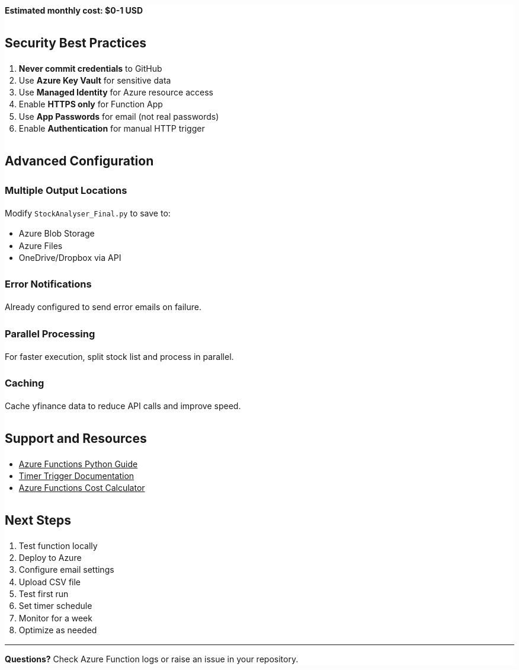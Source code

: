 **Estimated monthly cost: $0-1 USD**

## Security Best Practices

1. **Never commit credentials** to GitHub
2. Use **Azure Key Vault** for sensitive data
3. Use **Managed Identity** for Azure resource access
4. Enable **HTTPS only** for Function App
5. Use **App Passwords** for email (not real passwords)
6. Enable **Authentication** for manual HTTP trigger

## Advanced Configuration

### Multiple Output Locations
Modify `StockAnalyser_Final.py` to save to:
- Azure Blob Storage
- Azure Files
- OneDrive/Dropbox via API

### Error Notifications
Already configured to send error emails on failure.

### Parallel Processing
For faster execution, split stock list and process in parallel.

### Caching
Cache yfinance data to reduce API calls and improve speed.

## Support and Resources

- [Azure Functions Python Guide](https://docs.microsoft.com/en-us/azure/azure-functions/functions-reference-python)
- [Timer Trigger Documentation](https://docs.microsoft.com/en-us/azure/azure-functions/functions-bindings-timer)
- [Azure Functions Cost Calculator](https://azure.microsoft.com/pricing/details/functions/)

## Next Steps

1. Test function locally
2. Deploy to Azure
3. Configure email settings
4. Upload CSV file
5. Test first run
6. Set timer schedule
7. Monitor for a week
8. Optimize as needed

---

**Questions?** Check Azure Function logs or raise an issue in your repository.

